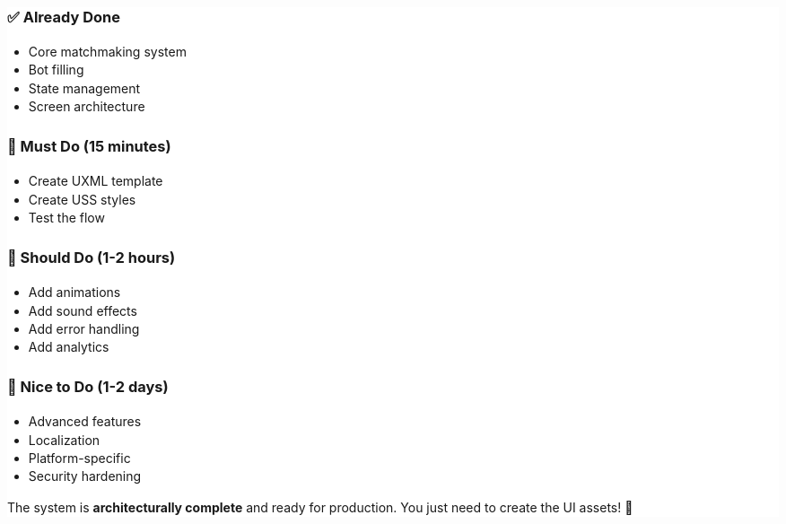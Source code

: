### ✅ Already Done
- Core matchmaking system
- Bot filling
- State management
- Screen architecture

### 🔨 Must Do (15 minutes)
- Create UXML template
- Create USS styles
- Test the flow

### 🎨 Should Do (1-2 hours)
- Add animations
- Add sound effects
- Add error handling
- Add analytics

### 🚀 Nice to Do (1-2 days)
- Advanced features
- Localization
- Platform-specific
- Security hardening

The system is **architecturally complete** and ready for production. You just need to create the UI assets! 🎉
